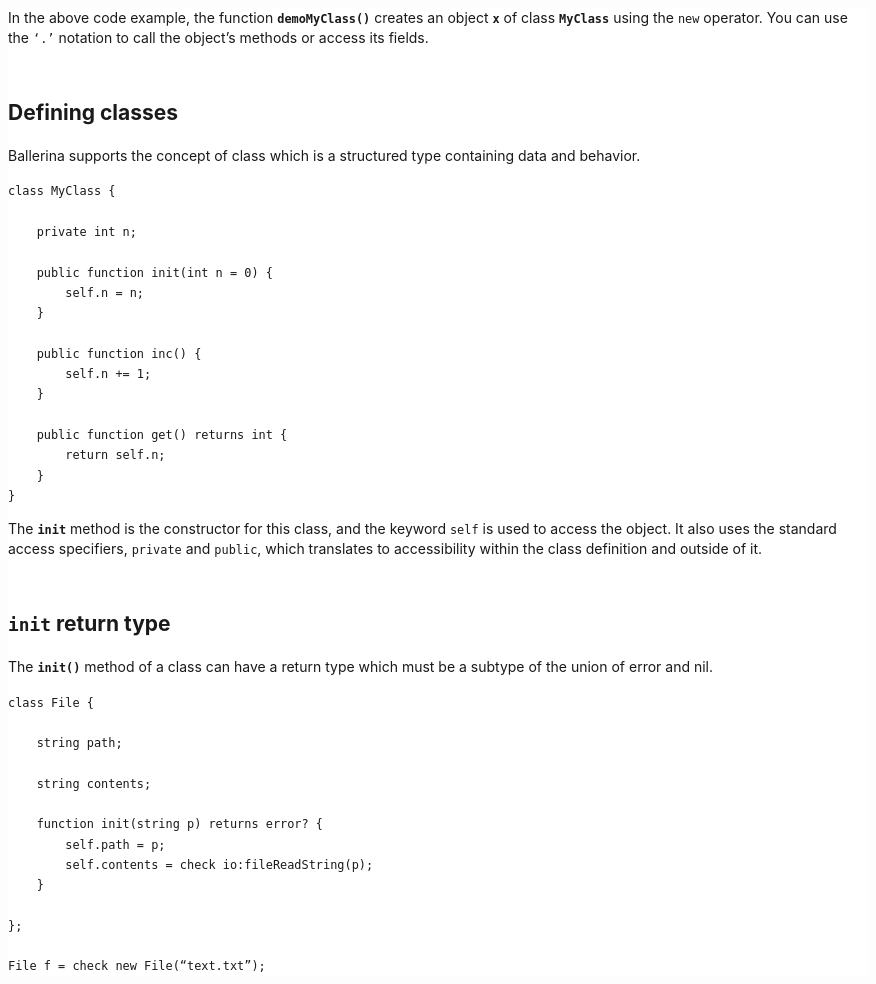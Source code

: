 In the above code example, the function **``demoMyClass()``** creates an object **``x``** of class **``MyClass``** using the ``new`` operator. You can use the `‘.’` notation to call the object’s methods or access its fields.<br><br>

## Defining classes

Ballerina supports the concept of class which is a structured type containing data and behavior.

```
class MyClass {
    
    private int n;

    public function init(int n = 0) {
        self.n = n;
    }

    public function inc() {
        self.n += 1;
    }

    public function get() returns int {
        return self.n;
    }
}
```

The **``init``** method is the constructor for this class, and the keyword ``self`` is used to access the object. It also uses the standard access specifiers, ``private`` and ``public``, which translates to accessibility within the class definition and outside of it.<br><br>

## ``init`` return type

The **``init()``** method of a class can have a return type which must be a subtype of the union of error and nil.

```
class File {

    string path;

    string contents;

    function init(string p) returns error? {
        self.path = p;
        self.contents = check io:fileReadString(p);
    }

};

File f = check new File(“text.txt”);
```
 